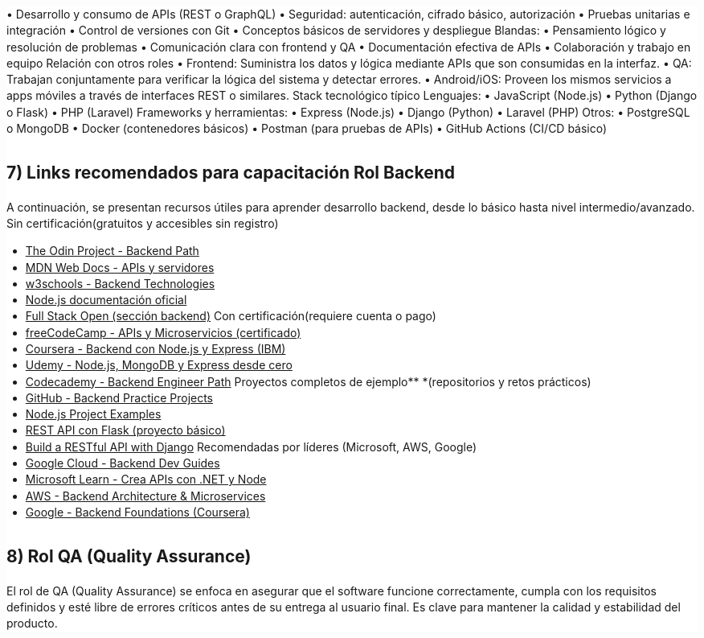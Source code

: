 •	Desarrollo y consumo de APIs (REST o GraphQL)
•	Seguridad: autenticación, cifrado básico, autorización
•	Pruebas unitarias e integración
•	Control de versiones con Git
•	Conceptos básicos de servidores y despliegue
Blandas:
•	Pensamiento lógico y resolución de problemas
•	Comunicación clara con frontend y QA
•	Documentación efectiva de APIs
•	Colaboración y trabajo en equipo
 Relación con otros roles
•	Frontend: Suministra los datos y lógica mediante APIs que son consumidas en la interfaz.
•	QA: Trabajan conjuntamente para verificar la lógica del sistema y detectar errores.
•	Android/iOS: Proveen los mismos servicios a apps móviles a través de interfaces REST o similares.
Stack tecnológico típico
Lenguajes:
•	JavaScript (Node.js)
•	Python (Django o Flask)
•	PHP (Laravel)
Frameworks y herramientas:
•	Express (Node.js)
•	Django (Python)
•	Laravel (PHP)
Otros:
•	PostgreSQL o MongoDB
•	Docker (contenedores básicos)
•	Postman (para pruebas de APIs)
•	GitHub Actions (CI/CD básico)
## 7) Links recomendados para capacitación Rol Backend
A continuación, se presentan recursos útiles para aprender desarrollo backend, desde lo básico hasta nivel intermedio/avanzado.
Sin certificación(gratuitos y accesibles sin registro)
- [The Odin Project - Backend Path](https://www.theodinproject.com/paths/full-stack-javascript)
- [MDN Web Docs - APIs y servidores](https://developer.mozilla.org/en-US/docs/Learn/Server-side)
- [w3schools - Backend Technologies](https://www.w3schools.com/backend/default.asp)
- [Node.js documentación oficial](https://nodejs.org/es/docs/)
- [Full Stack Open (sección backend)](https://fullstackopen.com/en/)
Con certificación(requiere cuenta o pago)
- [freeCodeCamp - APIs y Microservicios (certificado)](https://www.freecodecamp.org/learn/back-end-development-and-apis/)
- [Coursera - Backend con Node.js y Express (IBM)](https://www.coursera.org/learn/server-side-nodejs)
- [Udemy - Node.js, MongoDB y Express desde cero](https://www.udemy.com/course/node-de-cero-a-experto/)
- [Codecademy - Backend Engineer Path](https://www.codecademy.com/learn/paths/back-end-engineer-career-path)
Proyectos completos de ejemplo** *(repositorios y retos prácticos)
- [GitHub - Backend Practice Projects](https://github.com/donnemartin/system-design-primer)
- [Node.js Project Examples](https://github.com/topics/nodejs-project)
- [REST API con Flask (proyecto básico)](https://github.com/san089/Udemy-django-rest)
- [Build a RESTful API with Django](https://realpython.com/django-rest-framework-quick-start/)
Recomendadas por líderes (Microsoft, AWS, Google)
- [Google Cloud - Backend Dev Guides](https://cloud.google.com/learn/backend)
- [Microsoft Learn - Crea APIs con .NET y Node](https://learn.microsoft.com/en-us/training/paths/build-web-api-aspnet-core/)
- [AWS - Backend Architecture & Microservices](https://aws.amazon.com/microservices/)
- [Google - Backend Foundations (Coursera)](https://www.coursera.org/learn/backend-development)
## 8) Rol QA (Quality Assurance)
El rol de QA (Quality Assurance) se enfoca en asegurar que el software funcione correctamente, cumpla con los requisitos definidos y esté libre de errores críticos antes de su entrega al usuario final. Es clave para mantener la calidad y estabilidad del producto.